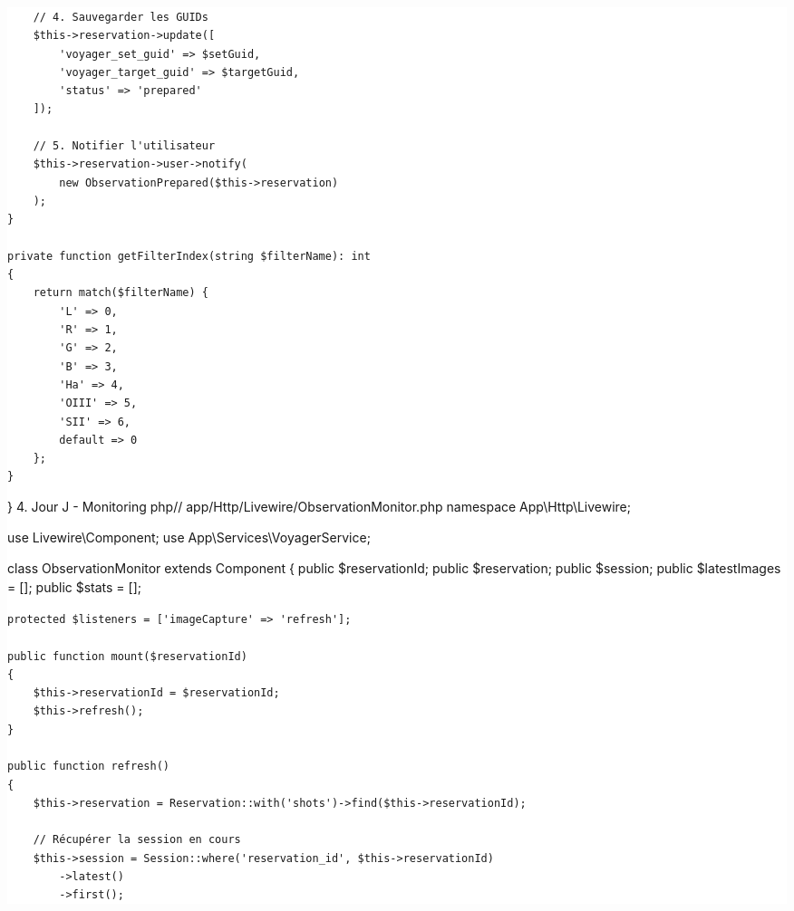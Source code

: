         // 4. Sauvegarder les GUIDs
        $this->reservation->update([
            'voyager_set_guid' => $setGuid,
            'voyager_target_guid' => $targetGuid,
            'status' => 'prepared'
        ]);
        
        // 5. Notifier l'utilisateur
        $this->reservation->user->notify(
            new ObservationPrepared($this->reservation)
        );
    }
    
    private function getFilterIndex(string $filterName): int
    {
        return match($filterName) {
            'L' => 0,
            'R' => 1,
            'G' => 2,
            'B' => 3,
            'Ha' => 4,
            'OIII' => 5,
            'SII' => 6,
            default => 0
        };
    }
}
4. Jour J - Monitoring
php// app/Http/Livewire/ObservationMonitor.php
namespace App\Http\Livewire;

use Livewire\Component;
use App\Services\VoyagerService;

class ObservationMonitor extends Component
{
    public $reservationId;
    public $reservation;
    public $session;
    public $latestImages = [];
    public $stats = [];
    
    protected $listeners = ['imageCapture' => 'refresh'];
    
    public function mount($reservationId)
    {
        $this->reservationId = $reservationId;
        $this->refresh();
    }
    
    public function refresh()
    {
        $this->reservation = Reservation::with('shots')->find($this->reservationId);
        
        // Récupérer la session en cours
        $this->session = Session::where('reservation_id', $this->reservationId)
            ->latest()
            ->first();
        